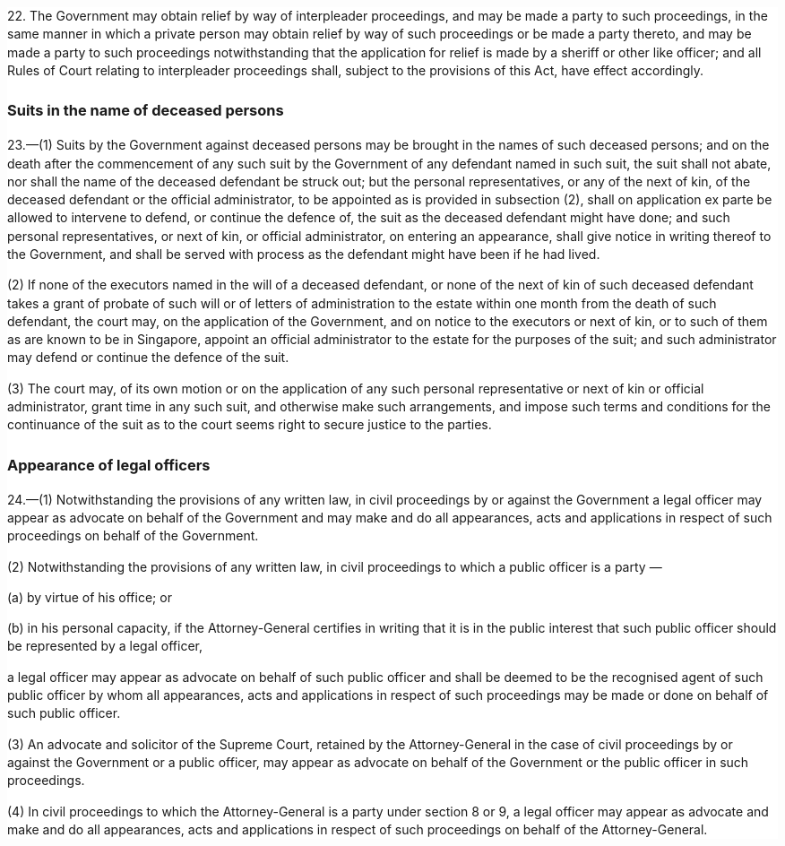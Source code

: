 22\. The Government may obtain relief by way of interpleader proceedings, and may be made a party to such proceedings, in the same manner in which a private person may obtain relief by way of such proceedings or be made a party thereto, and may be made a party to such proceedings notwithstanding that the application for relief is made by a sheriff or other like officer; and all Rules of Court relating to interpleader proceedings shall, subject to the provisions of this Act, have effect accordingly.

### Suits in the name of deceased persons

23\.—(1) Suits by the Government against deceased persons may be brought in the names of such deceased persons; and on the death after the commencement of any such suit by the Government of any defendant named in such suit, the suit shall not abate, nor shall the name of the deceased defendant be struck out; but the personal representatives, or any of the next of kin, of the deceased defendant or the official administrator, to be appointed as is provided in subsection (2), shall on application ex parte be allowed to intervene to defend, or continue the defence of, the suit as the deceased defendant might have done; and such personal representatives, or next of kin, or official administrator, on entering an appearance, shall give notice in writing thereof to the Government, and shall be served with process as the defendant might have been if he had lived.

(2) If none of the executors named in the will of a deceased defendant, or none of the next of kin of such deceased defendant takes a grant of probate of such will or of letters of administration to the estate within one month from the death of such defendant, the court may, on the application of the Government, and on notice to the executors or next of kin, or to such of them as are known to be in Singapore, appoint an official administrator to the estate for the purposes of the suit; and such administrator may defend or continue the defence of the suit.

(3) The court may, of its own motion or on the application of any such personal representative or next of kin or official administrator, grant time in any such suit, and otherwise make such arrangements, and impose such terms and conditions for the continuance of the suit as to the court seems right to secure justice to the parties.

### Appearance of legal officers

24\.—(1) Notwithstanding the provisions of any written law, in civil proceedings by or against the Government a legal officer may appear as advocate on behalf of the Government and may make and do all appearances, acts and applications in respect of such proceedings on behalf of the Government.

(2) Notwithstanding the provisions of any written law, in civil proceedings to which a public officer is a party —

(a) by virtue of his office; or

(b) in his personal capacity, if the Attorney-General certifies in writing that it is in the public interest that such public officer should be represented by a legal officer,

a legal officer may appear as advocate on behalf of such public officer and shall be deemed to be the recognised agent of such public officer by whom all appearances, acts and applications in respect of such proceedings may be made or done on behalf of such public officer.

(3) An advocate and solicitor of the Supreme Court, retained by the Attorney-General in the case of civil proceedings by or against the Government or a public officer, may appear as advocate on behalf of the Government or the public officer in such proceedings.

(4) In civil proceedings to which the Attorney-General is a party under section 8 or 9, a legal officer may appear as advocate and make and do all appearances, acts and applications in respect of such proceedings on behalf of the Attorney-General.
